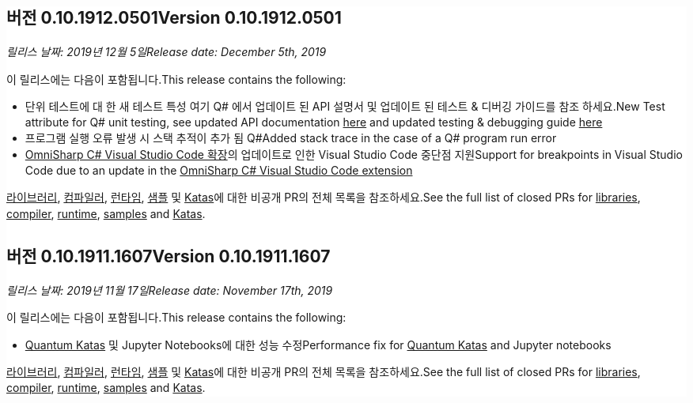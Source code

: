 ## <a name="version-01019120501"></a><span data-ttu-id="3bdd8-249">버전 0.10.1912.0501</span><span class="sxs-lookup"><span data-stu-id="3bdd8-249">Version 0.10.1912.0501</span></span>

<span data-ttu-id="3bdd8-250">*릴리스 날짜: 2019년 12월 5일*</span><span class="sxs-lookup"><span data-stu-id="3bdd8-250">*Release date: December 5th, 2019*</span></span>

<span data-ttu-id="3bdd8-251">이 릴리스에는 다음이 포함됩니다.</span><span class="sxs-lookup"><span data-stu-id="3bdd8-251">This release contains the following:</span></span>

- <span data-ttu-id="3bdd8-252">단위 테스트에 대 한 새 테스트 특성 여기 Q# 에서 업데이트 [](xref:Microsoft.Quantum.Diagnostics.Test) 된 API 설명서 및 업데이트 된 테스트 [](xref:microsoft.quantum.guide.testingdebugging) & 디버깅 가이드를 참조 하세요.</span><span class="sxs-lookup"><span data-stu-id="3bdd8-252">New Test attribute for Q# unit testing, see updated API documentation [here](xref:Microsoft.Quantum.Diagnostics.Test) and updated testing & debugging guide [here](xref:microsoft.quantum.guide.testingdebugging)</span></span>
- <span data-ttu-id="3bdd8-253">프로그램 실행 오류 발생 시 스택 추적이 추가 됨 Q#</span><span class="sxs-lookup"><span data-stu-id="3bdd8-253">Added stack trace in the case of a Q# program run error</span></span>
- <span data-ttu-id="3bdd8-254">[OmniSharp C# Visual Studio Code 확장](https://marketplace.visualstudio.com/items?itemName=ms-dotnettools.csharp)의 업데이트로 인한 Visual Studio Code 중단점 지원</span><span class="sxs-lookup"><span data-stu-id="3bdd8-254">Support for breakpoints in Visual Studio Code due to an update in the [OmniSharp C# Visual Studio Code extension](https://marketplace.visualstudio.com/items?itemName=ms-dotnettools.csharp)</span></span>

<span data-ttu-id="3bdd8-255">[라이브러리](https://github.com/Microsoft/QuantumLibraries/pulls?q=is%3Apr+is%3Aclosed), [컴파일러](https://github.com/microsoft/qsharp-compiler/pulls?q=is%3Apr+is%3Aclosed), [런타임](https://github.com/microsoft/qsharp-runtime/pulls?q=is%3Apr+is%3Aclosed), [샘플](https://github.com/Microsoft/Quantum/pulls?q=is%3Apr+is%3Aclosed) 및 [Katas](https://github.com/microsoft/QuantumKatas/pulls?q=is%3Apr+is%3Aclosed)에 대한 비공개 PR의 전체 목록을 참조하세요.</span><span class="sxs-lookup"><span data-stu-id="3bdd8-255">See the full list of closed PRs for [libraries](https://github.com/Microsoft/QuantumLibraries/pulls?q=is%3Apr+is%3Aclosed), [compiler](https://github.com/microsoft/qsharp-compiler/pulls?q=is%3Apr+is%3Aclosed), [runtime](https://github.com/microsoft/qsharp-runtime/pulls?q=is%3Apr+is%3Aclosed), [samples](https://github.com/Microsoft/Quantum/pulls?q=is%3Apr+is%3Aclosed) and [Katas](https://github.com/microsoft/QuantumKatas/pulls?q=is%3Apr+is%3Aclosed).</span></span>  

## <a name="version-01019111607"></a><span data-ttu-id="3bdd8-256">버전 0.10.1911.1607</span><span class="sxs-lookup"><span data-stu-id="3bdd8-256">Version 0.10.1911.1607</span></span>

<span data-ttu-id="3bdd8-257">*릴리스 날짜: 2019년 11월 17일*</span><span class="sxs-lookup"><span data-stu-id="3bdd8-257">*Release date: November 17th, 2019*</span></span>

<span data-ttu-id="3bdd8-258">이 릴리스에는 다음이 포함됩니다.</span><span class="sxs-lookup"><span data-stu-id="3bdd8-258">This release contains the following:</span></span>

- <span data-ttu-id="3bdd8-259">[Quantum Katas](https://github.com/Microsoft/QuantumKatas) 및 Jupyter Notebooks에 대한 성능 수정</span><span class="sxs-lookup"><span data-stu-id="3bdd8-259">Performance fix for [Quantum Katas](https://github.com/Microsoft/QuantumKatas) and Jupyter notebooks</span></span>

<span data-ttu-id="3bdd8-260">[라이브러리](https://github.com/Microsoft/QuantumLibraries/pulls?q=is%3Apr+is%3Aclosed), [컴파일러](https://github.com/microsoft/qsharp-compiler/pulls?q=is%3Apr+is%3Aclosed), [런타임](https://github.com/microsoft/qsharp-runtime/pulls?q=is%3Apr+is%3Aclosed), [샘플](https://github.com/Microsoft/Quantum/pulls?q=is%3Apr+is%3Aclosed) 및 [Katas](https://github.com/microsoft/QuantumKatas/pulls?q=is%3Apr+is%3Aclosed)에 대한 비공개 PR의 전체 목록을 참조하세요.</span><span class="sxs-lookup"><span data-stu-id="3bdd8-260">See the full list of closed PRs for [libraries](https://github.com/Microsoft/QuantumLibraries/pulls?q=is%3Apr+is%3Aclosed), [compiler](https://github.com/microsoft/qsharp-compiler/pulls?q=is%3Apr+is%3Aclosed), [runtime](https://github.com/microsoft/qsharp-runtime/pulls?q=is%3Apr+is%3Aclosed), [samples](https://github.com/Microsoft/Quantum/pulls?q=is%3Apr+is%3Aclosed) and [Katas](https://github.com/microsoft/QuantumKatas/pulls?q=is%3Apr+is%3Aclosed).</span></span>  
